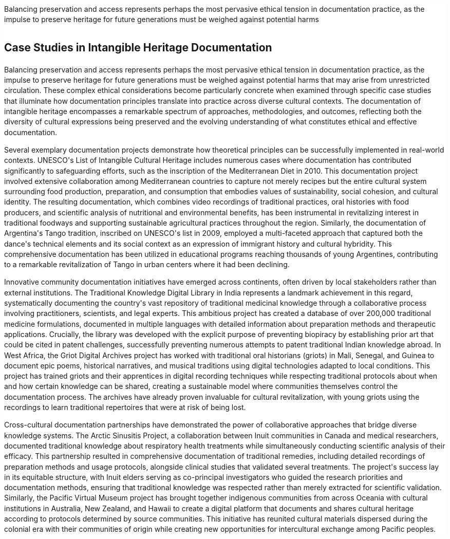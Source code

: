 Balancing preservation and access represents perhaps the most pervasive ethical tension in documentation practice, as the impulse to preserve heritage for future generations must be weighed against potential harms

## Case Studies in Intangible Heritage Documentation

Balancing preservation and access represents perhaps the most pervasive ethical tension in documentation practice, as the impulse to preserve heritage for future generations must be weighed against potential harms that may arise from unrestricted circulation. These complex ethical considerations become particularly concrete when examined through specific case studies that illuminate how documentation principles translate into practice across diverse cultural contexts. The documentation of intangible heritage encompasses a remarkable spectrum of approaches, methodologies, and outcomes, reflecting both the diversity of cultural expressions being preserved and the evolving understanding of what constitutes ethical and effective documentation.

Several exemplary documentation projects demonstrate how theoretical principles can be successfully implemented in real-world contexts. UNESCO's List of Intangible Cultural Heritage includes numerous cases where documentation has contributed significantly to safeguarding efforts, such as the inscription of the Mediterranean Diet in 2010. This documentation project involved extensive collaboration among Mediterranean countries to capture not merely recipes but the entire cultural system surrounding food production, preparation, and consumption that embodies values of sustainability, social cohesion, and cultural identity. The resulting documentation, which combines video recordings of traditional practices, oral histories with food producers, and scientific analysis of nutritional and environmental benefits, has been instrumental in revitalizing interest in traditional foodways and supporting sustainable agricultural practices throughout the region. Similarly, the documentation of Argentina's Tango tradition, inscribed on UNESCO's list in 2009, employed a multi-faceted approach that captured both the dance's technical elements and its social context as an expression of immigrant history and cultural hybridity. This comprehensive documentation has been utilized in educational programs reaching thousands of young Argentines, contributing to a remarkable revitalization of Tango in urban centers where it had been declining.

Innovative community documentation initiatives have emerged across continents, often driven by local stakeholders rather than external institutions. The Traditional Knowledge Digital Library in India represents a landmark achievement in this regard, systematically documenting the country's vast repository of traditional medicinal knowledge through a collaborative process involving practitioners, scientists, and legal experts. This ambitious project has created a database of over 200,000 traditional medicine formulations, documented in multiple languages with detailed information about preparation methods and therapeutic applications. Crucially, the library was developed with the explicit purpose of preventing biopiracy by establishing prior art that could be cited in patent challenges, successfully preventing numerous attempts to patent traditional Indian knowledge abroad. In West Africa, the Griot Digital Archives project has worked with traditional oral historians (griots) in Mali, Senegal, and Guinea to document epic poems, historical narratives, and musical traditions using digital technologies adapted to local conditions. This project has trained griots and their apprentices in digital recording techniques while respecting traditional protocols about when and how certain knowledge can be shared, creating a sustainable model where communities themselves control the documentation process. The archives have already proven invaluable for cultural revitalization, with young griots using the recordings to learn traditional repertoires that were at risk of being lost.

Cross-cultural documentation partnerships have demonstrated the power of collaborative approaches that bridge diverse knowledge systems. The Arctic Sinusitis Project, a collaboration between Inuit communities in Canada and medical researchers, documented traditional knowledge about respiratory health treatments while simultaneously conducting scientific analysis of their efficacy. This partnership resulted in comprehensive documentation of traditional remedies, including detailed recordings of preparation methods and usage protocols, alongside clinical studies that validated several treatments. The project's success lay in its equitable structure, with Inuit elders serving as co-principal investigators who guided the research priorities and documentation methods, ensuring that traditional knowledge was respected rather than merely extracted for scientific validation. Similarly, the Pacific Virtual Museum project has brought together indigenous communities from across Oceania with cultural institutions in Australia, New Zealand, and Hawaii to create a digital platform that documents and shares cultural heritage according to protocols determined by source communities. This initiative has reunited cultural materials dispersed during the colonial era with their communities of origin while creating new opportunities for intercultural exchange among Pacific peoples.
